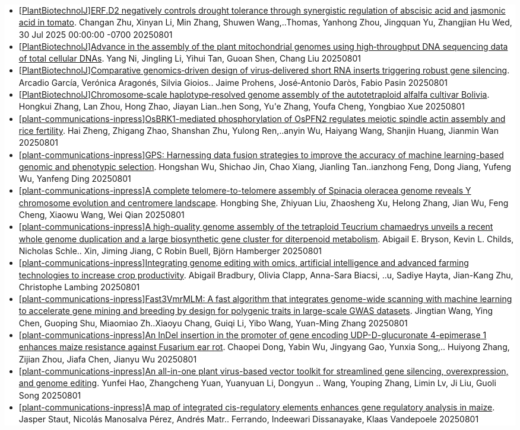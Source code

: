   - \[[PlantBiotechnolJ](https://onlinelibrary.wiley.com/journal/14677652?af=R)\][ERF.D2 negatively controls drought tolerance through synergistic regulation of abscisic acid and jasmonic acid in tomato](https://onlinelibrary.wiley.com/doi/10.1111/pbi.70157?af=R). Changan Zhu, Xinyan Li, Min Zhang, Shuwen Wang,..Thomas, Yanhong Zhou, Jingquan Yu, Zhangjian Hu Wed, 30 Jul 2025 00:00:00 -0700	20250801
  - \[[PlantBiotechnolJ](https://onlinelibrary.wiley.com/journal/14677652?af=R)\][Advance in the assembly of the plant mitochondrial genomes using high‐throughput DNA sequencing data of total cellular DNAs](https://onlinelibrary.wiley.com/doi/10.1111/pbi.70249?af=R). Yang Ni, Jingling Li, Yihui Tan, Guoan Shen, Chang Liu 	20250801
  - \[[PlantBiotechnolJ](https://onlinelibrary.wiley.com/journal/14677652?af=R)\][Comparative genomics‐driven design of virus‐delivered short RNA inserts triggering robust gene silencing](https://onlinelibrary.wiley.com/doi/10.1111/pbi.70254?af=R). Arcadio García, Verónica Aragonés, Silvia Gioios.. Jaime Prohens, José‐Antonio Daròs, Fabio Pasin 	20250801
  - \[[PlantBiotechnolJ](https://onlinelibrary.wiley.com/journal/14677652?af=R)\][Chromosome‐scale haplotype‐resolved genome assembly of the autotetraploid alfalfa cultivar Bolivia](https://onlinelibrary.wiley.com/doi/10.1111/pbi.70259?af=R). Hongkui Zhang, Lan Zhou, Hong Zhao, Jiayan Lian..hen Song, Yu'e Zhang, Youfa Cheng, Yongbiao Xue 	20250801
  - \[[plant-communications-inpress](https://www.cell.com/archive?publicationCode=xplc&rss=yes)\][OsBRK1-mediated phosphorylation of OsPFN2 regulates meiotic spindle actin assembly and rice fertility](https://www.cell.com/plant-communications/fulltext/S2590-3462(25)00179-8?rss=yes). Hai Zheng, Zhigang Zhao, Shanshan Zhu, Yulong Ren,..anyin Wu, Haiyang Wang, Shanjin Huang, Jianmin Wan 	20250801
  - \[[plant-communications-inpress](https://www.cell.com/archive?publicationCode=xplc&rss=yes)\][GPS: Harnessing data fusion strategies to improve the accuracy of machine learning-based genomic and phenotypic selection](https://www.cell.com/plant-communications/fulltext/S2590-3462(25)00178-6?rss=yes). Hongshan Wu, Shichao Jin, Chao Xiang, Jianling Tan..ianzhong Feng, Dong Jiang, Yufeng Wu, Yanfeng Ding 	20250801
  - \[[plant-communications-inpress](https://www.cell.com/archive?publicationCode=xplc&rss=yes)\][A complete telomere-to-telomere assembly of Spinacia oleracea genome reveals Y chromosome evolution and centromere landscape](https://www.cell.com/plant-communications/fulltext/S2590-3462(25)00172-5?rss=yes). Hongbing She, Zhiyuan Liu, Zhaosheng Xu, Helong Zhang, Jian Wu, Feng Cheng, Xiaowu Wang, Wei Qian 	20250801
  - \[[plant-communications-inpress](https://www.cell.com/archive?publicationCode=xplc&rss=yes)\][A high-quality genome assembly of the tetraploid Teucrium chamaedrys unveils a recent whole genome duplication and a large biosynthetic gene cluster for diterpenoid metabolism](https://www.cell.com/plant-communications/fulltext/S2590-3462(25)00155-5?rss=yes). Abigail E. Bryson, Kevin L. Childs, Nicholas Schle.. Xin, Jiming Jiang, C Robin Buell, Bjӧrn Hamberger 	20250801
  - \[[plant-communications-inpress](https://www.cell.com/archive?publicationCode=xplc&rss=yes)\][Integrating genome editing with omics, artificial intelligence and advanced farming technologies to increase crop productivity](https://www.cell.com/plant-communications/fulltext/S2590-3462(25)00148-8?rss=yes). Abigail Bradbury, Olivia Clapp, Anna-Sara Biacsi, ..u, Sadiye Hayta, Jian-Kang Zhu, Christophe Lambing 	20250801
  - \[[plant-communications-inpress](https://www.cell.com/archive?publicationCode=xplc&rss=yes)\][Fast3VmrMLM: A fast algorithm that integrates genome-wide scanning with machine learning to accelerate gene mining and breeding by design for polygenic traits in large-scale GWAS datasets](https://www.cell.com/plant-communications/fulltext/S2590-3462(25)00147-6?rss=yes). Jingtian Wang, Ying Chen, Guoping Shu, Miaomiao Zh..Xiaoyu Chang, Guiqi Li, Yibo Wang, Yuan-Ming Zhang 	20250801
  - \[[plant-communications-inpress](https://www.cell.com/archive?publicationCode=xplc&rss=yes)\][An InDel insertion in the promoter of gene encoding UDP-D-glucuronate 4-epimerase 1 enhances maize resistance against Fusarium ear rot](https://www.cell.com/plant-communications/fulltext/S2590-3462(25)00142-7?rss=yes). Chaopei Dong, Yabin Wu, Jingyang Gao, Yunxia Song,.. Huiyong Zhang, Zijian Zhou, Jiafa Chen, Jianyu Wu 	20250801
  - \[[plant-communications-inpress](https://www.cell.com/archive?publicationCode=xplc&rss=yes)\][An all-in-one plant virus-based vector toolkit for streamlined gene silencing, overexpression, and genome editing](https://www.cell.com/plant-communications/fulltext/S2590-3462(25)00141-5?rss=yes). Yunfei Hao, Zhangcheng Yuan, Yuanyuan Li, Dongyun .. Wang, Youping Zhang, Limin Lv, Ji Liu, Guoli Song 	20250801
  - \[[plant-communications-inpress](https://www.cell.com/archive?publicationCode=xplc&rss=yes)\][A map of integrated cis-regulatory elements enhances gene regulatory analysis in maize](https://www.cell.com/plant-communications/fulltext/S2590-3462(25)00138-5?rss=yes). Jasper Staut, Nicolás Manosalva Pérez, Andrés Matr.. Ferrando, Indeewari Dissanayake, Klaas Vandepoele 	20250801